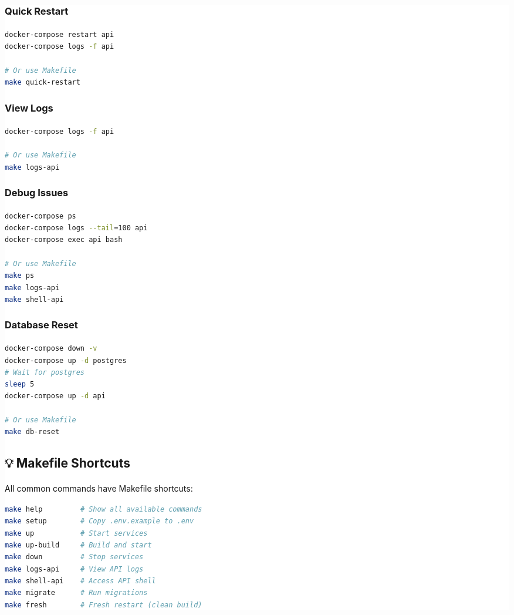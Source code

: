 ### Quick Restart
```bash
docker-compose restart api
docker-compose logs -f api

# Or use Makefile
make quick-restart
```

### View Logs
```bash
docker-compose logs -f api

# Or use Makefile
make logs-api
```

### Debug Issues
```bash
docker-compose ps
docker-compose logs --tail=100 api
docker-compose exec api bash

# Or use Makefile
make ps
make logs-api
make shell-api
```

### Database Reset
```bash
docker-compose down -v
docker-compose up -d postgres
# Wait for postgres
sleep 5
docker-compose up -d api

# Or use Makefile
make db-reset
```

## 💡 Makefile Shortcuts

All common commands have Makefile shortcuts:

```bash
make help         # Show all available commands
make setup        # Copy .env.example to .env
make up           # Start services
make up-build     # Build and start
make down         # Stop services
make logs-api     # View API logs
make shell-api    # Access API shell
make migrate      # Run migrations
make fresh        # Fresh restart (clean build)
```
